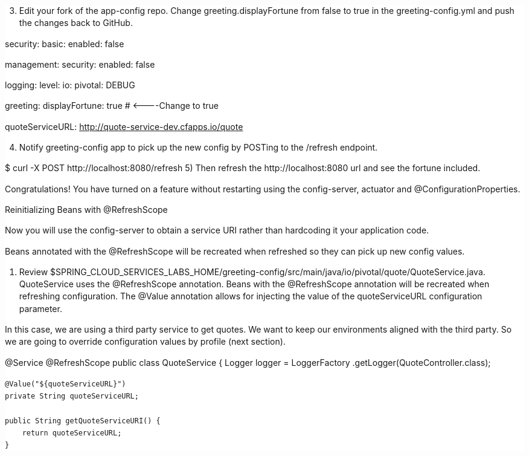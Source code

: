 3) Edit your fork of the app-config repo. Change greeting.displayFortune from false to true in the greeting-config.yml and push the changes back to GitHub.

security:
  basic:
    enabled: false

management:
  security:
    enabled: false

logging:
  level:
    io:
      pivotal: DEBUG

greeting:
  displayFortune: true # <----Change to true

quoteServiceURL: http://quote-service-dev.cfapps.io/quote

4) Notify greeting-config app to pick up the new config by POSTing to the /refresh endpoint.

$ curl -X POST http://localhost:8080/refresh
5) Then refresh the http://localhost:8080 url and see the fortune included.

Congratulations! You have turned on a feature without restarting using the config-server, actuator and @ConfigurationProperties.

Reinitializing Beans with @RefreshScope

Now you will use the config-server to obtain a service URI rather than hardcoding it your application code.

Beans annotated with the @RefreshScope will be recreated when refreshed so they can pick up new config values.

1) Review $SPRING_CLOUD_SERVICES_LABS_HOME/greeting-config/src/main/java/io/pivotal/quote/QuoteService.java. QuoteService uses the @RefreshScope annotation. Beans with the @RefreshScope annotation will be recreated when refreshing configuration. The @Value annotation allows for injecting the value of the quoteServiceURL configuration parameter.

In this case, we are using a third party service to get quotes. We want to keep our environments aligned with the third party. So we are going to override configuration values by profile (next section).

@Service
@RefreshScope
public class QuoteService {
	Logger logger = LoggerFactory
			.getLogger(QuoteController.class);

	@Value("${quoteServiceURL}")
	private String quoteServiceURL;

	public String getQuoteServiceURI() {
		return quoteServiceURL;
	}
